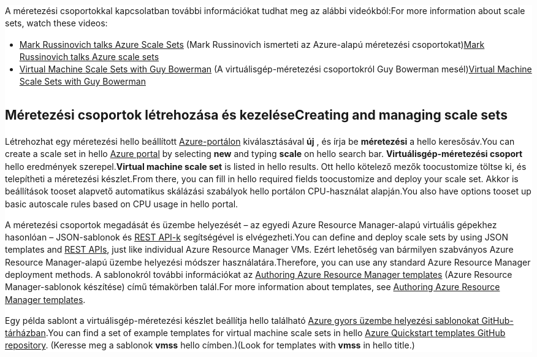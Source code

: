 <span data-ttu-id="c5560-109">A méretezési csoportokkal kapcsolatban további információkat tudhat meg az alábbi videókból:</span><span class="sxs-lookup"><span data-stu-id="c5560-109">For more information about scale sets, watch these videos:</span></span>

* <span data-ttu-id="c5560-110">[Mark Russinovich talks Azure Scale Sets](https://channel9.msdn.com/Blogs/Regular-IT-Guy/Mark-Russinovich-Talks-Azure-Scale-Sets/) (Mark Russinovich ismerteti az Azure-alapú méretezési csoportokat)</span><span class="sxs-lookup"><span data-stu-id="c5560-110">[Mark Russinovich talks Azure scale sets](https://channel9.msdn.com/Blogs/Regular-IT-Guy/Mark-Russinovich-Talks-Azure-Scale-Sets/)</span></span>  
* <span data-ttu-id="c5560-111">[Virtual Machine Scale Sets with Guy Bowerman](https://channel9.msdn.com/Shows/Cloud+Cover/Episode-191-Virtual-Machine-Scale-Sets-with-Guy-Bowerman) (A virtuálisgép-méretezési csoportokról Guy Bowerman mesél)</span><span class="sxs-lookup"><span data-stu-id="c5560-111">[Virtual Machine Scale Sets with Guy Bowerman](https://channel9.msdn.com/Shows/Cloud+Cover/Episode-191-Virtual-Machine-Scale-Sets-with-Guy-Bowerman)</span></span>

## <a name="creating-and-managing-scale-sets"></a><span data-ttu-id="c5560-112">Méretezési csoportok létrehozása és kezelése</span><span class="sxs-lookup"><span data-stu-id="c5560-112">Creating and managing scale sets</span></span>
<span data-ttu-id="c5560-113">Létrehozhat egy méretezési hello beállított [Azure-portálon](https://portal.azure.com) kiválasztásával **új** , és írja be **méretezési** a hello keresősáv.</span><span class="sxs-lookup"><span data-stu-id="c5560-113">You can create a scale set in hello [Azure portal](https://portal.azure.com) by selecting **new** and typing **scale** on hello search bar.</span></span> <span data-ttu-id="c5560-114">**Virtuálisgép-méretezési csoport** hello eredmények szerepel.</span><span class="sxs-lookup"><span data-stu-id="c5560-114">**Virtual machine scale set** is listed in hello results.</span></span> <span data-ttu-id="c5560-115">Ott hello kötelező mezők toocustomize töltse ki, és telepítheti a méretezési készlet.</span><span class="sxs-lookup"><span data-stu-id="c5560-115">From there, you can fill in hello required fields toocustomize and deploy your scale set.</span></span> <span data-ttu-id="c5560-116">Akkor is beállítások tooset alapvető automatikus skálázási szabályok hello portálon CPU-használat alapján.</span><span class="sxs-lookup"><span data-stu-id="c5560-116">You also have options tooset up basic autoscale rules based on CPU usage in hello portal.</span></span>

<span data-ttu-id="c5560-117">A méretezési csoportok megadását és üzembe helyezését – az egyedi Azure Resource Manager-alapú virtuális gépekhez hasonlóan – JSON-sablonok és [REST API-k](https://msdn.microsoft.com/library/mt589023.aspx) segítségével is elvégezheti.</span><span class="sxs-lookup"><span data-stu-id="c5560-117">You can define and deploy scale sets by using JSON templates and [REST APIs](https://msdn.microsoft.com/library/mt589023.aspx), just like individual Azure Resource Manager VMs.</span></span> <span data-ttu-id="c5560-118">Ezért lehetőség van bármilyen szabványos Azure Resource Manager-alapú üzembe helyezési módszer használatára.</span><span class="sxs-lookup"><span data-stu-id="c5560-118">Therefore, you can use any standard Azure Resource Manager deployment methods.</span></span> <span data-ttu-id="c5560-119">A sablonokról további információkat az [Authoring Azure Resource Manager templates](../azure-resource-manager/resource-group-authoring-templates.md) (Azure Resource Manager-sablonok készítése) című témakörben talál.</span><span class="sxs-lookup"><span data-stu-id="c5560-119">For more information about templates, see [Authoring Azure Resource Manager templates](../azure-resource-manager/resource-group-authoring-templates.md).</span></span>

<span data-ttu-id="c5560-120">Egy példa sablont a virtuálisgép-méretezési készlet beállítja hello található [Azure gyors üzembe helyezési sablonokat GitHub-tárházban](https://github.com/Azure/azure-quickstart-templates).</span><span class="sxs-lookup"><span data-stu-id="c5560-120">You can find a set of example templates for virtual machine scale sets in hello [Azure Quickstart templates GitHub repository](https://github.com/Azure/azure-quickstart-templates).</span></span> <span data-ttu-id="c5560-121">(Keresse meg a sablonok **vmss** hello címben.)</span><span class="sxs-lookup"><span data-stu-id="c5560-121">(Look for templates with **vmss** in hello title.)</span></span>
